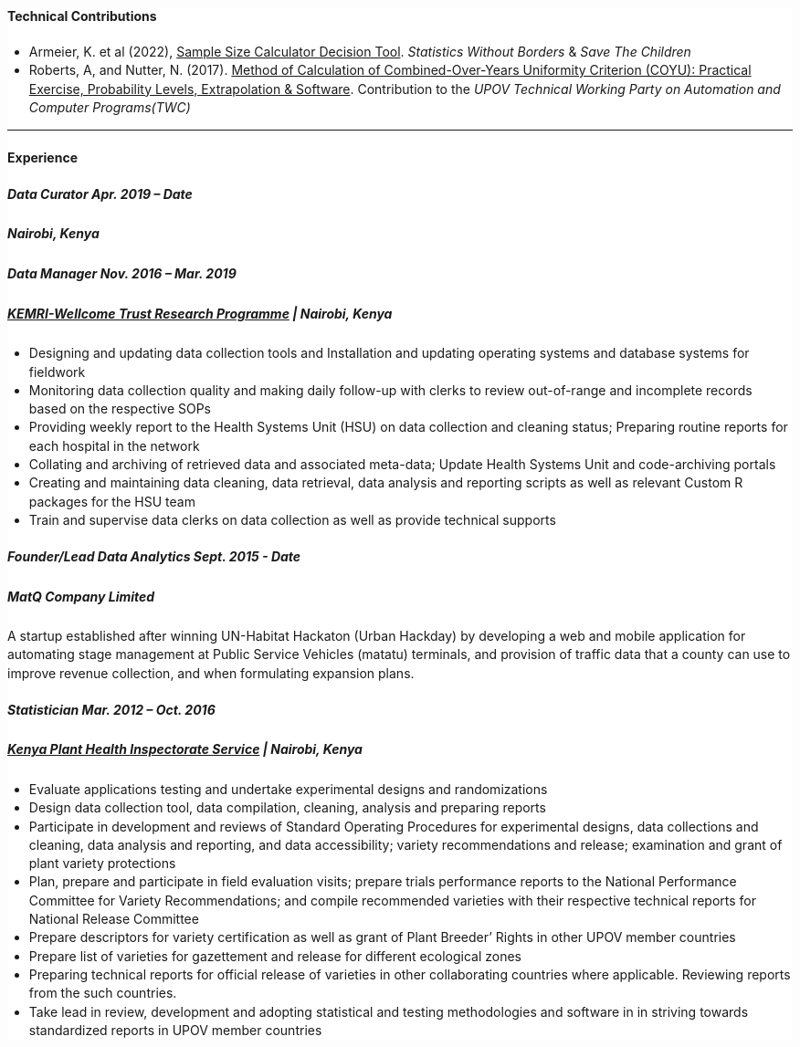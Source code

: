#### Technical Contributions
* Armeier, K. et al (2022), [Sample Size Calculator Decision Tool](https://resourcecentre.savethechildren.net/document/sample-size-calculator-decision-tool/). *Statistics Without Borders* & *Save The Children*
*	Roberts, A, and Nutter, N. (2017). [Method of Calculation of Combined-Over-Years Uniformity Criterion (COYU): Practical Exercise, Probability Levels, Extrapolation & Software](https://www.upov.int/edocs/mdocs/upov/en/twc_33/twc_33_16.pdf). Contribution to the *UPOV Technical Working Party on Automation and Computer Programs(TWC)*
---

#### Experience 

##### Data Curator						Apr. 2019 – Date
##### Nairobi, Kenya

##### Data Manager						Nov. 2016 – Mar. 2019
##### [KEMRI-Wellcome Trust Research Programme](http://www.kemri-wellcome.org) | Nairobi, Kenya
*	Designing and updating data collection tools and Installation and updating operating systems and database systems for fieldwork
*	Monitoring data collection quality and making daily follow-up with clerks to review out-of-range and incomplete records based on the respective SOPs
*	Providing weekly report to the Health Systems Unit (HSU) on data collection and cleaning status; Preparing routine reports for each hospital in the network
*	Collating and archiving of retrieved data and associated meta-data; Update Health Systems Unit and code-archiving portals
*	Creating and maintaining data cleaning, data retrieval, data analysis and reporting scripts as well as relevant Custom R packages for the HSU team
*	Train and supervise data clerks on data collection as well as provide technical supports

##### Founder/Lead Data Analytics				Sept. 2015 - Date
##### MatQ Company Limited
A startup established after winning UN-Habitat Hackaton (Urban Hackday) by developing a web and mobile application for automating stage management at Public Service Vehicles (matatu) terminals, and provision of traffic data that a county can use to improve revenue collection, and when formulating expansion plans.

##### Statistician							Mar. 2012 – Oct. 2016
##### [Kenya Plant Health Inspectorate Service](http://www.kephis.org) | Nairobi, Kenya
*	Evaluate applications testing and undertake experimental designs and randomizations 
*	Design data collection tool, data compilation, cleaning, analysis and preparing reports 
*	Participate in development and reviews of Standard Operating Procedures for experimental designs, data collections and cleaning, data analysis and reporting, and data accessibility; variety recommendations and release; examination and grant of plant variety protections
*	Plan, prepare and participate in field evaluation visits; prepare trials performance reports to the National Performance Committee for Variety Recommendations; and compile recommended varieties with their respective technical reports for National Release Committee 
*	Prepare descriptors for variety certification as well as grant of Plant Breeder’ Rights in other UPOV member countries
*	Prepare list of varieties for gazettement and release for different ecological zones
*	Preparing technical reports for official release of varieties in other collaborating countries where applicable. Reviewing reports from the such countries.
*	Take lead in review, development and adopting statistical and testing methodologies and software in in striving towards standardized reports in UPOV member countries

